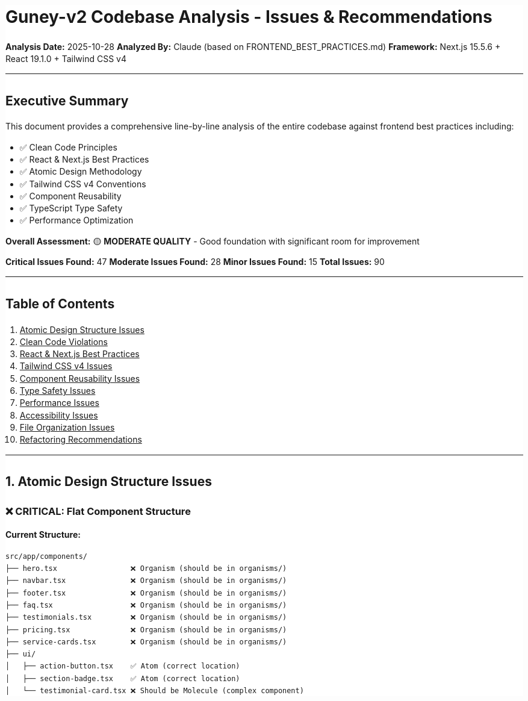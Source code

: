 # Guney-v2 Codebase Analysis - Issues & Recommendations

**Analysis Date:** 2025-10-28
**Analyzed By:** Claude (based on FRONTEND_BEST_PRACTICES.md)
**Framework:** Next.js 15.5.6 + React 19.1.0 + Tailwind CSS v4

---

## Executive Summary

This document provides a comprehensive line-by-line analysis of the entire codebase against frontend best practices including:
- ✅ Clean Code Principles
- ✅ React & Next.js Best Practices
- ✅ Atomic Design Methodology
- ✅ Tailwind CSS v4 Conventions
- ✅ Component Reusability
- ✅ TypeScript Type Safety
- ✅ Performance Optimization

**Overall Assessment:** 🟡 **MODERATE QUALITY** - Good foundation with significant room for improvement

**Critical Issues Found:** 47
**Moderate Issues Found:** 28
**Minor Issues Found:** 15
**Total Issues:** 90

---

## Table of Contents

1. [Atomic Design Structure Issues](#1-atomic-design-structure-issues)
2. [Clean Code Violations](#2-clean-code-violations)
3. [React & Next.js Best Practices](#3-react--nextjs-best-practices)
4. [Tailwind CSS v4 Issues](#4-tailwind-css-v4-issues)
5. [Component Reusability Issues](#5-component-reusability-issues)
6. [Type Safety Issues](#6-type-safety-issues)
7. [Performance Issues](#7-performance-issues)
8. [Accessibility Issues](#8-accessibility-issues)
9. [File Organization Issues](#9-file-organization-issues)
10. [Refactoring Recommendations](#10-refactoring-recommendations)

---

## 1. Atomic Design Structure Issues

### ❌ **CRITICAL: Flat Component Structure**

**Current Structure:**
```
src/app/components/
├── hero.tsx                 ❌ Organism (should be in organisms/)
├── navbar.tsx               ❌ Organism (should be in organisms/)
├── footer.tsx               ❌ Organism (should be in organisms/)
├── faq.tsx                  ❌ Organism (should be in organisms/)
├── testimonials.tsx         ❌ Organism (should be in organisms/)
├── pricing.tsx              ❌ Organism (should be in organisms/)
├── service-cards.tsx        ❌ Organism (should be in organisms/)
├── ui/
│   ├── action-button.tsx    ✅ Atom (correct location)
│   ├── section-badge.tsx    ✅ Atom (correct location)
│   └── testimonial-card.tsx ❌ Should be Molecule (complex component)
```